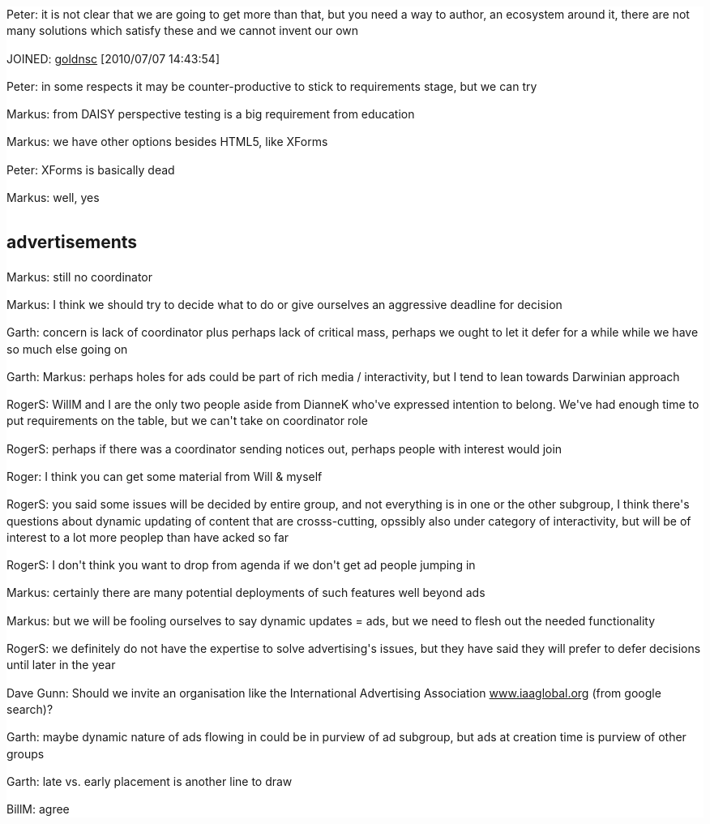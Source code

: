 Peter: it is not clear that we are going to get more than that, but you need a way to author, an ecosystem around it, there are not many solutions which satisfy these and we cannot invent our own

JOINED: [goldnsc](goldnsc.md) [2010/07/07 14:43:54]

Peter: in some respects it may be counter-productive to stick to requirements stage, but we can try

Markus: from DAISY perspective testing is a big requirement from education

Markus: we have other options besides HTML5, like XForms

Peter: XForms is basically dead

Markus: well, yes

## advertisements ##

Markus: still no coordinator

Markus: I think we should try to decide what to do or give ourselves an aggressive deadline for decision

Garth: concern is lack of coordinator plus perhaps lack of critical mass, perhaps we ought to let it defer for a while while we have so much else going on

Garth: Markus: perhaps holes for ads could be part of rich media / interactivity, but I tend to lean towards Darwinian approach

RogerS: WillM and I are the only two people aside from DianneK who've expressed intention to belong. We've had enough time to put requirements on the table, but we can't take on coordinator role

RogerS: perhaps if there was a coordinator sending notices out, perhaps people with interest would join

Roger: I think you can get some material from Will & myself

RogerS: you said some issues will be decided by entire group, and not everything is in one or the other subgroup, I think there's questions about dynamic updating of content that are crosss-cutting, opssibly also under category of interactivity, but will be of interest to a lot more peoplep than have acked so far

RogerS: I don't think you want to drop from agenda if we don't get ad people jumping in

Markus: certainly there are many potential deployments of such features well beyond ads

Markus: but we will be fooling ourselves to say dynamic updates = ads, but we need to flesh out the needed functionality

RogerS: we definitely do not have the expertise to solve advertising's issues, but they have said they will prefer to defer decisions until later in the year

Dave Gunn: Should we invite an organisation like the International Advertising Association www.iaaglobal.org (from google search)?

Garth: maybe dynamic nature of ads flowing in could be in purview of ad subgroup, but ads at creation time is purview of other groups

Garth: late vs. early placement is another line to draw

BillM: agree
